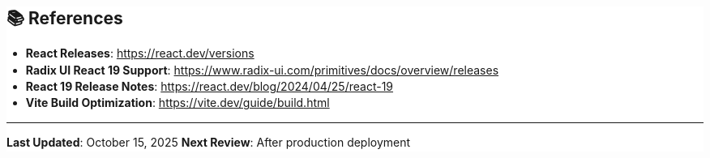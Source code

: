 
## 📚 References

- **React Releases**: https://react.dev/versions
- **Radix UI React 19 Support**: https://www.radix-ui.com/primitives/docs/overview/releases
- **React 19 Release Notes**: https://react.dev/blog/2024/04/25/react-19
- **Vite Build Optimization**: https://vite.dev/guide/build.html

---

**Last Updated**: October 15, 2025
**Next Review**: After production deployment
